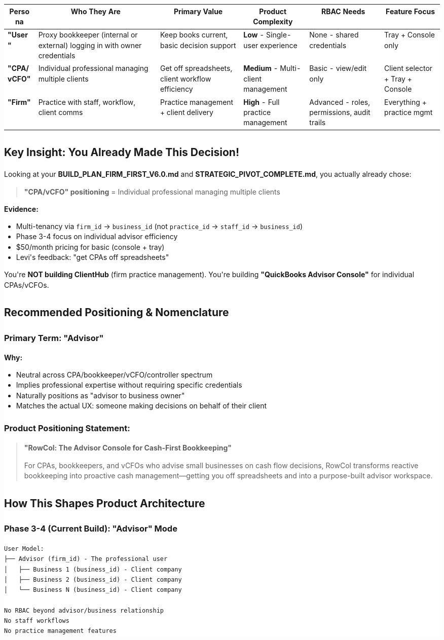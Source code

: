 | Persona | Who They Are | Primary Value | Product Complexity | RBAC Needs | Feature Focus |
|---------|-------------|---------------|-------------------|------------|---------------|
| **"User"** | Proxy bookkeeper (internal or external) logging in with owner credentials | Keep books current, basic decision support | **Low** - Single-user experience | None - shared credentials | Tray + Console only |
| **"CPA/vCFO"** | Individual professional managing multiple clients | Get off spreadsheets, client workflow efficiency | **Medium** - Multi-client management | Basic - view/edit only | Client selector + Tray + Console |
| **"Firm"** | Practice with staff, workflow, client comms | Practice management + client delivery | **High** - Full practice management | Advanced - roles, permissions, audit trails | Everything + practice mgmt |

## **Key Insight: You Already Made This Decision!**

Looking at your **BUILD_PLAN_FIRM_FIRST_V6.0.md** and **STRATEGIC_PIVOT_COMPLETE.md**, you actually already chose:

> **"CPA/vCFO" positioning** = Individual professional managing multiple clients

**Evidence:**
- Multi-tenancy via `firm_id` → `business_id` (not `practice_id` → `staff_id` → `business_id`)
- Phase 3-4 focus on individual advisor efficiency
- $50/month pricing for basic (console + tray)
- Levi's feedback: "get CPAs off spreadsheets"

You're **NOT building ClientHub** (firm practice management). You're building **"QuickBooks Advisor Console"** for individual CPAs/vCFOs.

## **Recommended Positioning & Nomenclature**

### **Primary Term: "Advisor"**
**Why:**
- Neutral across CPA/bookkeeper/vCFO/controller spectrum
- Implies professional expertise without requiring specific credentials
- Naturally positions as "advisor to business owner"
- Matches the actual UX: someone making decisions on behalf of their client

### **Product Positioning Statement:**
> **"RowCol: The Advisor Console for Cash-First Bookkeeping"**
>
> For CPAs, bookkeepers, and vCFOs who advise small businesses on cash flow decisions, RowCol transforms reactive bookkeeping into proactive cash management—getting you off spreadsheets and into a purpose-built advisor workspace.

## **How This Shapes Product Architecture**

### **Phase 3-4 (Current Build): "Advisor" Mode**
```
User Model:
├── Advisor (firm_id) - The professional user
│   ├── Business 1 (business_id) - Client company
│   ├── Business 2 (business_id) - Client company
│   └── Business N (business_id) - Client company

No RBAC beyond advisor/business relationship
No staff workflows
No practice management features
```
